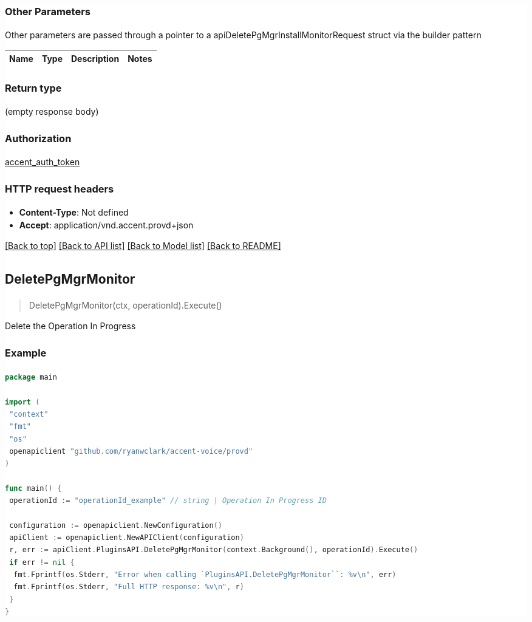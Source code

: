 ### Other Parameters

Other parameters are passed through a pointer to a apiDeletePgMgrInstallMonitorRequest struct via the builder pattern

Name | Type | Description  | Notes
------------- | ------------- | ------------- | -------------

### Return type

 (empty response body)

### Authorization

[accent_auth_token](../README.md#accent_auth_token)

### HTTP request headers

- **Content-Type**: Not defined
- **Accept**: application/vnd.accent.provd+json

[[Back to top]](#) [[Back to API list]](../README.md#documentation-for-api-endpoints)
[[Back to Model list]](../README.md#documentation-for-models)
[[Back to README]](../README.md)

## DeletePgMgrMonitor

> DeletePgMgrMonitor(ctx, operationId).Execute()

Delete the Operation In Progress

### Example

```go
package main

import (
 "context"
 "fmt"
 "os"
 openapiclient "github.com/ryanwclark/accent-voice/provd"
)

func main() {
 operationId := "operationId_example" // string | Operation In Progress ID

 configuration := openapiclient.NewConfiguration()
 apiClient := openapiclient.NewAPIClient(configuration)
 r, err := apiClient.PluginsAPI.DeletePgMgrMonitor(context.Background(), operationId).Execute()
 if err != nil {
  fmt.Fprintf(os.Stderr, "Error when calling `PluginsAPI.DeletePgMgrMonitor``: %v\n", err)
  fmt.Fprintf(os.Stderr, "Full HTTP response: %v\n", r)
 }
}
```
